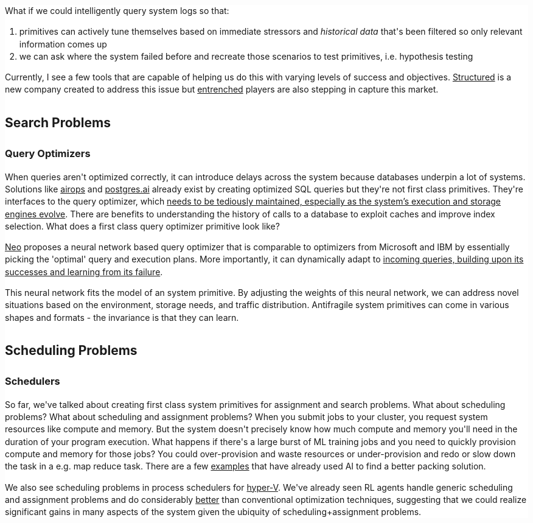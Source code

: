 What if we could intelligently query system logs so that: 

1. primitives can actively tune themselves based on immediate stressors and *historical data* that's been filtered so only relevant information comes up
2. we can ask where the system failed before and recreate those scenarios to test primitives, i.e. hypothesis testing

Currently, I see a few tools that are capable of helping us do this with varying levels of success and objectives. [Structured](https://www.ycombinator.com/launches/J9T-structured-analyze-logs-with-ai) is a new company created to address this issue but [entrenched](https://neptune.ai/blog/machine-learning-approach-to-log-analytics) players are also stepping in capture this market. 

## Search Problems

### Query Optimizers

When queries aren't optimized correctly, it can introduce delays across the system because databases underpin a lot of systems. Solutions like [airops](https://www.airops.com/blog/using-ai-to-optimize-your-sql-queries) and [postgres.ai](https://postgres.ai/products/joe) already exist by creating optimized SQL queries but they're not first class primitives. They're interfaces to the query optimizer, which [needs to be tediously maintained, especially as the system’s execution and storage engines evolve](https://www.vldb.org/pvldb/vol12/p1705-marcus.pdf). There are benefits to understanding the history of calls to a database to exploit caches and improve index selection. What does a first class query optimizer primitive look like?

[Neo](https://www.vldb.org/pvldb/vol12/p1705-marcus.pdf) proposes a neural network based query optimizer that is comparable to optimizers from Microsoft and IBM by essentially picking the 'optimal' query and execution plans. More importantly, it can dynamically adapt to [incoming queries, building upon its successes and learning from its failure](https://www.vldb.org/pvldb/vol12/p1705-marcus.pdf). 

This neural network fits the model of an system primitive. By adjusting the weights of this neural network, we can address novel situations based on the environment, storage needs, and traffic distribution. Antifragile system primitives can come in various shapes and formats - the invariance is that they can learn.

## Scheduling Problems

### Schedulers

So far, we've talked about creating first class system primitives for assignment and search problems. What about scheduling problems? What about scheduling and assignment problems? When you submit jobs to your cluster, you request system resources like compute and memory. But the system doesn't precisely know how much compute and memory you'll need in the duration of your program execution. What happens if there's a large burst of ML training jobs and you need to quickly provision compute and memory for those jobs? You could over-provision and waste resources or under-provision and redo or slow down the task in a e.g. map reduce task. There are a few [examples](https://cloud.google.com/kubernetes-engine/docs/concepts/autopilot-overview) that have already used AI to find a better packing solution. 

We also see scheduling problems in process schedulers for [hyper-V](https://www.vmware.com/content/dam/digitalmarketing/vmware/en/pdf/techpaper/vmware-vsphere-cpu-sched-performance-white-paper.pdf). We've already seen RL agents handle generic scheduling and assignment problems and do considerably [better](https://towardsdatascience.com/reinforcement-learning-for-production-scheduling-809db6923419) than conventional optimization techniques, suggesting that we could realize significant gains in many aspects of the system given the ubiquity of scheduling+assignment problems. 
